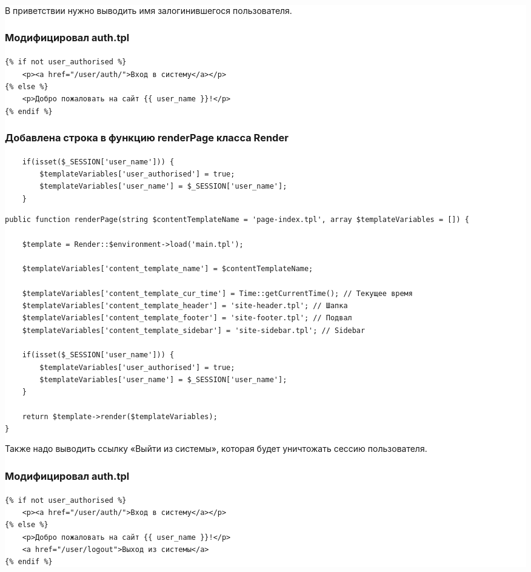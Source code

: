 В приветствии нужно выводить имя залогинившегося пользователя.

### Модифицировал auth.tpl

```
{% if not user_authorised %}
    <p><a href="/user/auth/">Вход в систему</a></p>
{% else %}
    <p>Добро пожаловать на сайт {{ user_name }}!</p>
{% endif %}
```

### Добавлена строка в функцию renderPage класса Render  

```
    if(isset($_SESSION['user_name'])) {
        $templateVariables['user_authorised'] = true;
        $templateVariables['user_name'] = $_SESSION['user_name'];
    }
```

```
public function renderPage(string $contentTemplateName = 'page-index.tpl', array $templateVariables = []) {

    $template = Render::$environment->load('main.tpl');

    $templateVariables['content_template_name'] = $contentTemplateName;

    $templateVariables['content_template_cur_time'] = Time::getCurrentTime(); // Текущее время
    $templateVariables['content_template_header'] = 'site-header.tpl'; // Шапка
    $templateVariables['content_template_footer'] = 'site-footer.tpl'; // Подвал
    $templateVariables['content_template_sidebar'] = 'site-sidebar.tpl'; // Sidebar

    if(isset($_SESSION['user_name'])) {
        $templateVariables['user_authorised'] = true;
        $templateVariables['user_name'] = $_SESSION['user_name'];
    }

    return $template->render($templateVariables);
}
```

Также надо выводить ссылку «Выйти из системы», которая будет уничтожать сессию пользователя.

### Модифицировал auth.tpl

```
{% if not user_authorised %}
    <p><a href="/user/auth/">Вход в систему</a></p>
{% else %}
    <p>Добро пожаловать на сайт {{ user_name }}!</p>
    <a href="/user/logout">Выход из системы</a>
{% endif %}
```
